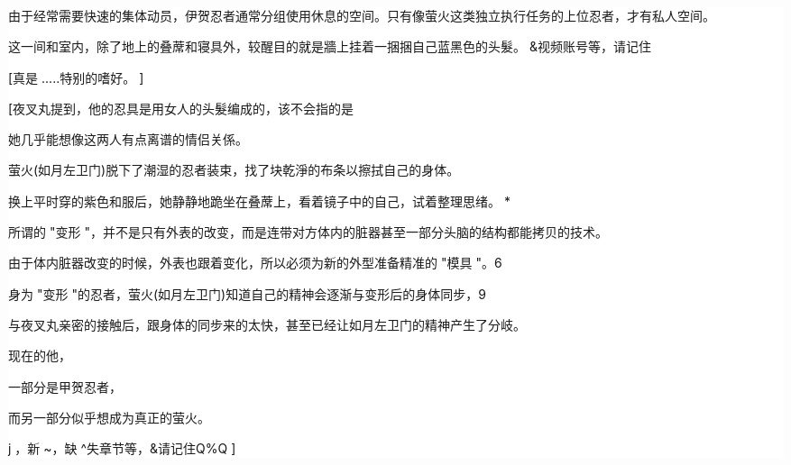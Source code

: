 

由于经常需要快速的集体动员，伊贺忍者通常分组使用休息的空间。只有像萤火这类独立执行任务的上位忍者，才有私人空间。







这一间和室内，除了地上的叠蓆和寝具外，较醒目的就是牆上挂着一捆捆自己蓝黑色的头髮。 &视频账号等，请记住





 [真是 .....特别的嗜好。 ]



 [夜叉丸提到，他的忍具是用女人的头髮编成的，该不会指的是



她几乎能想像这两人有点离谱的情侣关係。





萤火(如月左卫门)脱下了潮湿的忍者装束，找了块乾淨的布条以擦拭自己的身体。



换上平时穿的紫色和服后，她静静地跪坐在叠蓆上，看着镜子中的自己，试着整理思绪。 *





所谓的 "变形 "，并不是只有外表的改变，而是连带对方体内的脏器甚至一部分头脑的结构都能拷贝的技术。





由于体内脏器改变的时候，外表也跟着变化，所以必须为新的外型准备精准的 "模具 "。6







身为 "变形 "的忍者，萤火(如月左卫门)知道自己的精神会逐渐与变形后的身体同步，9





与夜叉丸亲密的接触后，跟身体的同步来的太快，甚至已经让如月左卫门的精神产生了分岐。



现在的他，





一部分是甲贺忍者，



而另一部分似乎想成为真正的萤火。

j ，新 ~，缺 ^失章节等，&请记住Q%Q ]



